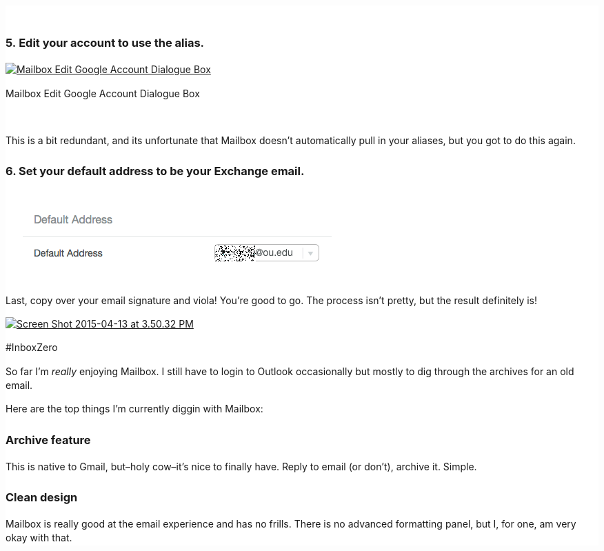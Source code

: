 &nbsp;

### 5. Edit your account to use the alias.

<div id="attachment_496" style="width: 485px" class="wp-caption aligncenter">
  <a href="/uploads/2015/04/Screen-Shot-2015-04-13-at-3.36.06-PM.png"><img class="wp-image-496 size-full" src="http://adamcroom.com/wp-content/uploads/2015/04/Screen-Shot-2015-04-13-at-3.36.06-PM.png" alt="Mailbox Edit Google Account Dialogue Box" width="475" height="436" /></a>

  <p class="wp-caption-text">
    Mailbox Edit Google Account Dialogue Box
  </p>
</div>

&nbsp;

This is a bit redundant, and its unfortunate that Mailbox doesn&#8217;t automatically pull in your aliases, but you got to do this again.

### 6. Set your default address to be your Exchange email.

[<img class="aligncenter size-full wp-image-497" src="/uploads/2015/04/Screen-Shot-2015-04-13-at-3.37.15-PM.png" alt="Screen Shot 2015-04-13 at 3.37.15 PM" width="484" height="129" />][6]

Last, copy over your email signature and viola! You&#8217;re good to go. The process isn&#8217;t pretty, but the result definitely is!

<div id="attachment_498" style="width: 710px" class="wp-caption aligncenter">
  <a href="/uploads/2015/04/Screen-Shot-2015-04-13-at-3.50.32-PM.png"><img class="wp-image-498 size-large" src="http://adamcroom.com/wp-content/uploads/2015/04/Screen-Shot-2015-04-13-at-3.50.32-PM-1024x823.png" alt="Screen Shot 2015-04-13 at 3.50.32 PM" width="700" height="563" /></a>

  <p class="wp-caption-text">
    #InboxZero
  </p>
</div>

So far I&#8217;m *really* enjoying Mailbox. I still have to login to Outlook occasionally but mostly to dig through the archives for an old email.

Here are the top things I&#8217;m currently diggin with Mailbox:

### Archive feature

This is native to Gmail, but&#8211;holy cow&#8211;it&#8217;s nice to finally have. Reply to email (or don&#8217;t), archive it. Simple.

### Clean design

Mailbox is really good at the email experience and has no frills. There is no advanced formatting panel, but I, for one, am very okay with that.

<div id="attachment_501" style="width: 682px" class="wp-caption aligncenter">

 [1]: https://medium.com/@mpedson/dark-matter-a6c7430d84d1
 [2]: http://adamcroom.com/wp-content/uploads/2015/04/Screen-Shot-2015-04-13-at-3.10.54-PM.png
 [3]: http://mailboxapp.com
 [4]: https://www.youtube.com/watch?v=z9UjeTMb3Yk
 [5]: http://www.mailboxapp.com/download/mac/
 [6]: http://adamcroom.com/wp-content/uploads/2015/04/Screen-Shot-2015-04-13-at-3.37.15-PM.png
 [7]: http://www.theverge.com/2014/4/24/5645684/accompli-is-a-powerhouse-email-app-for-iphone-for-outlook-users